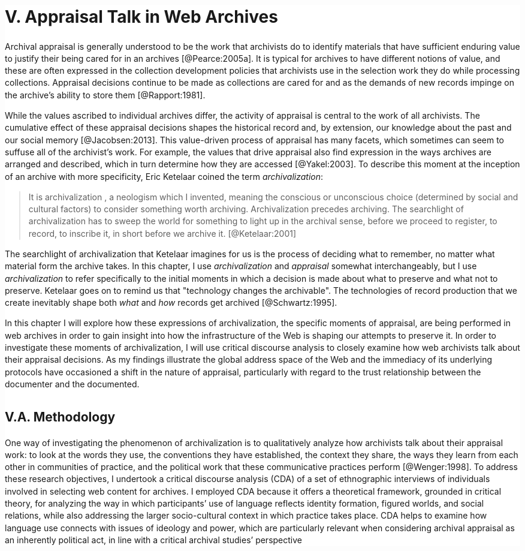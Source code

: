 # V. Appraisal Talk in Web Archives

Archival appraisal is generally understood to be the work that archivists do to
identify materials that have sufficient enduring value to justify their being
cared for in an archives [@Pearce:2005a]. It is typical for archives to have
different notions of value, and these are often expressed in the collection
development policies that archivists use in the selection work they do while
processing collections. Appraisal decisions continue to be made as collections
are cared for and as the demands of new records impinge on the archive’s ability
to store them [@Rapport:1981].

While the values ascribed to individual archives differ, the activity of
appraisal is central to the work of all archivists. The cumulative effect of
these appraisal decisions shapes the historical record and, by extension, our
knowledge about the past and our social memory [@Jacobsen:2013]. This
value-driven process of appraisal has many facets, which sometimes can seem to
suffuse all of the archivist’s work. For example, the values that drive
appraisal also find expression in the ways archives are arranged and described,
which in turn determine how they are accessed [@Yakel:2003]. To describe this
moment at the inception of an archive with more specificity, Eric Ketelaar
coined the term *archivalization*:

> It is archivalization , a neologism which I invented, meaning the conscious or
> unconscious choice (determined by social and cultural factors) to consider
> something worth archiving. Archivalization precedes archiving. The searchlight
> of archivalization has to sweep the world for something to light up in the
> archival sense, before we proceed to register, to record, to inscribe it, in
> short before we archive it. [@Ketelaar:2001]

The searchlight of archivalization that Ketelaar imagines for us is the process
of deciding what to remember, no matter what material form the archive takes. In
this chapter, I use _archivalization_ and _appraisal_ somewhat interchangeably,
but I use _archivalization_ to refer specifically to the initial moments in
which a decision is made about what to preserve and what not to preserve.
Ketelaar goes on to remind us that "technology changes the archivable". The
technologies of record production that we create inevitably shape both _what_
and _how_ records get archived [@Schwartz:1995].

In this chapter I will explore how these expressions of archivalization, the
specific moments of appraisal, are being performed in web archives in order to
gain insight into how the infrastructure of the Web is shaping our attempts to
preserve it. In order to investigate these moments of archivalization, I will
use critical discourse analysis to closely examine how web archivists talk about
their appraisal decisions. As my findings illustrate the global address space of
the Web and the immediacy of its underlying protocols have occasioned a shift in
the nature of appraisal, particularly with regard to the trust relationship
between the documenter and the documented.

## V.A. Methodology

One way of investigating the phenomenon of archivalization is to qualitatively
analyze how archivists talk about their appraisal work: to look at the words
they use, the conventions they have established, the context they share, the
ways they learn from each other in communities of practice, and the political
work that these communicative practices perform [@Wenger:1998]. To address these
research objectives, I undertook a critical discourse analysis (CDA) of a set of
ethnographic interviews of individuals involved in selecting web content for
archives. I employed CDA because it offers a theoretical framework, grounded in
critical theory, for analyzing the way in which participants’ use of language
reflects identity formation, figured worlds, and social relations, while also
addressing the larger socio-cultural context in which practice takes place. CDA
helps to examine how language use connects with issues of ideology and power,
which are particularly relevant when considering archival appraisal as an
inherently political act, in line with a critical archival studies’ perspective
